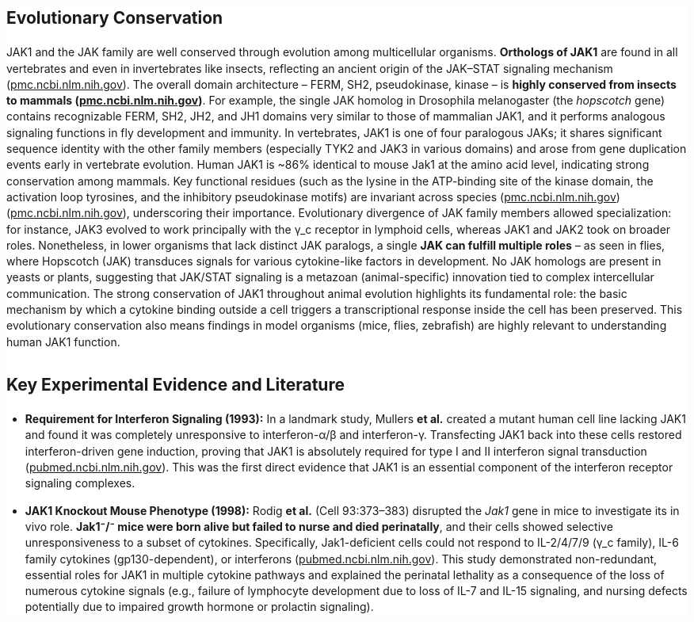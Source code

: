 ## Evolutionary Conservation  
JAK1 and the JAK family are well conserved through evolution among multicellular organisms. **Orthologs of JAK1** are found in all vertebrates and even in invertebrates like insects, reflecting an ancient origin of the JAK–STAT signaling mechanism ([pmc.ncbi.nlm.nih.gov](https://pmc.ncbi.nlm.nih.gov/articles/PMC7395311/#:~:text=putative%20domains%20are%20known%20to,point)). The overall domain architecture – FERM, SH2, pseudokinase, kinase – is **highly conserved from insects to mammals ([pmc.ncbi.nlm.nih.gov](https://pmc.ncbi.nlm.nih.gov/articles/PMC7395311/#:~:text=putative%20domains%20are%20known%20to,point))**. For example, the single JAK homolog in Drosophila melanogaster (the *hopscotch* gene) contains recognizable FERM, SH2, JH2, and JH1 domains very similar to those of mammalian JAK1, and it performs analogous signaling functions in fly development and immunity. In vertebrates, JAK1 is one of four paralogous JAKs; it shares significant sequence identity with the other family members (especially TYK2 and JAK3 in various domains) and arose from gene duplication events early in vertebrate evolution. Human JAK1 is ~86% identical to mouse Jak1 at the amino acid level, indicating strong conservation among mammals. Key functional residues (such as the lysine in the ATP-binding site of the kinase domain, the activation loop tyrosines, and the inhibitory pseudokinase motifs) are invariant across species ([pmc.ncbi.nlm.nih.gov](https://pmc.ncbi.nlm.nih.gov/articles/PMC7395311/#:~:text=putative%20domains%20are%20known%20to,that%20is%20present%20in%20the)) ([pmc.ncbi.nlm.nih.gov](https://pmc.ncbi.nlm.nih.gov/articles/PMC7395311/#:~:text=pseudokinase%20domain%20,point)), underscoring their importance. Evolutionary divergence of JAK family members allowed specialization: for instance, JAK3 evolved to work principally with the γ_c receptor in lymphoid cells, whereas JAK1 and JAK2 took on broader roles. Nonetheless, in lower organisms that lack distinct JAK paralogs, a single **JAK can fulfill multiple roles** – as seen in flies, where Hopscotch (JAK) transduces signals for various cytokine-like factors in development. No JAK homologs are present in yeasts or plants, suggesting that JAK/STAT signaling is a metazoan (animal-specific) innovation tied to complex intercellular communication. The strong conservation of JAK1 throughout animal evolution highlights its fundamental role: the basic mechanism by which a cytokine binding outside a cell triggers a transcriptional response inside the cell has been preserved. This evolutionary conservation also means findings in model organisms (mice, flies, zebrafish) are highly relevant to understanding human JAK1 function.

## Key Experimental Evidence and Literature  
- **Requirement for Interferon Signaling (1993):** In a landmark study, Mullers **et al.** created a mutant human cell line lacking JAK1 and found it was completely unresponsive to interferon-α/β and interferon-γ. Transfecting JAK1 back into these cells restored interferon-driven gene induction, proving that JAK1 is absolutely required for type I and II interferon signal transduction ([pubmed.ncbi.nlm.nih.gov](https://pubmed.ncbi.nlm.nih.gov/8232552/#:~:text=We%20have%20produced%20a%20cell,assembly%20of%20interferon%20receptor%20complexes)). This was the first direct evidence that JAK1 is an essential component of the interferon receptor signaling complexes.

- **JAK1 Knockout Mouse Phenotype (1998):** Rodig **et al.** (Cell 93:373–383) disrupted the *Jak1* gene in mice to investigate its in vivo role. **Jak1⁻/⁻ mice were born alive but failed to nurse and died perinatally**, and their cells showed selective unresponsiveness to a subset of cytokines. Specifically, Jak1-deficient cells could not respond to IL-2/4/7/9 (γ_c family), IL-6 family cytokines (gp130-dependent), or interferons ([pubmed.ncbi.nlm.nih.gov](https://pubmed.ncbi.nlm.nih.gov/9590172/#:~:text=to%20manifest%20biologic%20responses%20to,was%20thought%20to%20be%20nonspecific)). This study demonstrated non-redundant, essential roles for JAK1 in multiple cytokine pathways and explained the perinatal lethality as a consequence of the loss of numerous cytokine signals (e.g., failure of lymphocyte development due to loss of IL-7 and IL-15 signaling, and nursing defects potentially due to impaired growth hormone or prolactin signaling).
